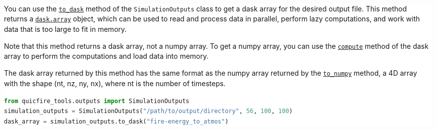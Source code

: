You can use the [`to_dask`](reference.md#quicfire_tools.outputs.SimulationOutputs.to_dask) method of the `SimulationOutputs` class to
get a dask array for the desired output file. This method returns a
[`dask.array`](https://docs.dask.org/en/latest/array.html) object, which can be used to read and process data in parallel,
perform lazy computations, and work with data that is too large to fit in memory.

Note that this method returns a dask array, not a numpy array. To get a numpy array, you can use the
[`compute`](https://docs.dask.org/en/latest/array-api.html#dask.array.Array.compute) method of the dask array to perform
the computations and load data into memory.

The dask array returned by this method has the same format as the numpy array returned by the
[`to_numpy`](reference.md#quicfire_tools.outputs.OutputFile.to_numpy) method, a 4D array with the shape
(nt, nz, ny, nx), where nt is the number of timesteps.

```python
from quicfire_tools.outputs import SimulationOutputs
simulation_outputs = SimulationOutputs("/path/to/output/directory", 56, 100, 100)
dask_array = simulation_outputs.to_dask("fire-energy_to_atmos")
```
